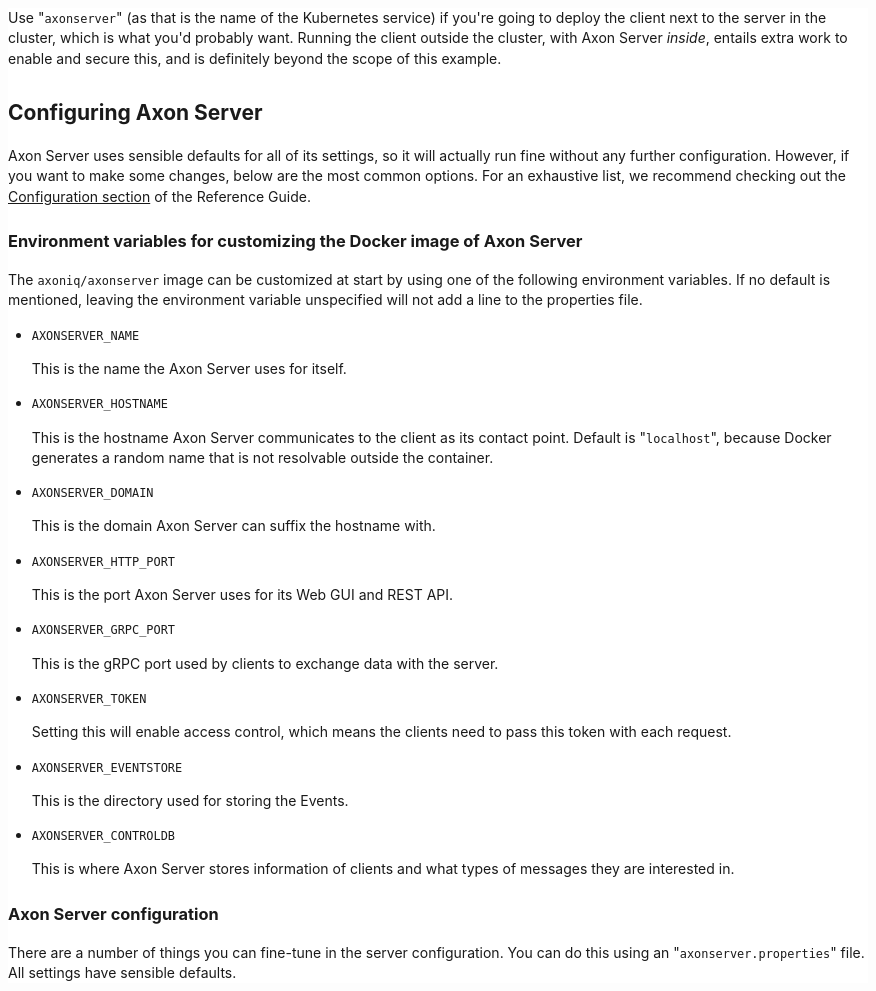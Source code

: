 Use "`axonserver`" (as that is the name of the Kubernetes service) if you're going to deploy the client next to the server in the cluster, which is what you'd probably want. 
Running the client outside the cluster, with Axon Server *inside*, entails extra work to enable and secure this, and is definitely beyond the scope of this example.

Configuring Axon Server
-----------------------

Axon Server uses sensible defaults for all of its settings, so it will actually run fine without any further configuration.
However, if you want to make some changes, below are the most common options.
For an exhaustive list, we recommend checking out the [Configuration section](https://docs.axoniq.io/reference-guide/axon-server/administration/admin-configuration/configuration) of the Reference Guide.

### Environment variables for customizing the Docker image of Axon Server

The `axoniq/axonserver` image can be customized at start by using one of the following environment variables. 
If no default is mentioned, leaving the environment variable unspecified will not add a line to the properties file.

* `AXONSERVER_NAME`

    This is the name the Axon Server uses for itself.
* `AXONSERVER_HOSTNAME`

    This is the hostname Axon Server communicates to the client as its contact point. Default is "`localhost`", because Docker generates a random name that is not resolvable outside the container.
* `AXONSERVER_DOMAIN`

    This is the domain Axon Server can suffix the hostname with.
* `AXONSERVER_HTTP_PORT`

    This is the port Axon Server uses for its Web GUI and REST API.
* `AXONSERVER_GRPC_PORT`

    This is the gRPC port used by clients to exchange data with the server.
* `AXONSERVER_TOKEN`

    Setting this will enable access control, which means the clients need to pass this token with each request.
* `AXONSERVER_EVENTSTORE`

    This is the directory used for storing the Events.
* `AXONSERVER_CONTROLDB`

    This is where Axon Server stores information of clients and what types of messages they are interested in.

### Axon Server configuration

There are a number of things you can fine-tune in the server configuration. You can do this using an "`axonserver.properties`" file. 
All settings have sensible defaults.
